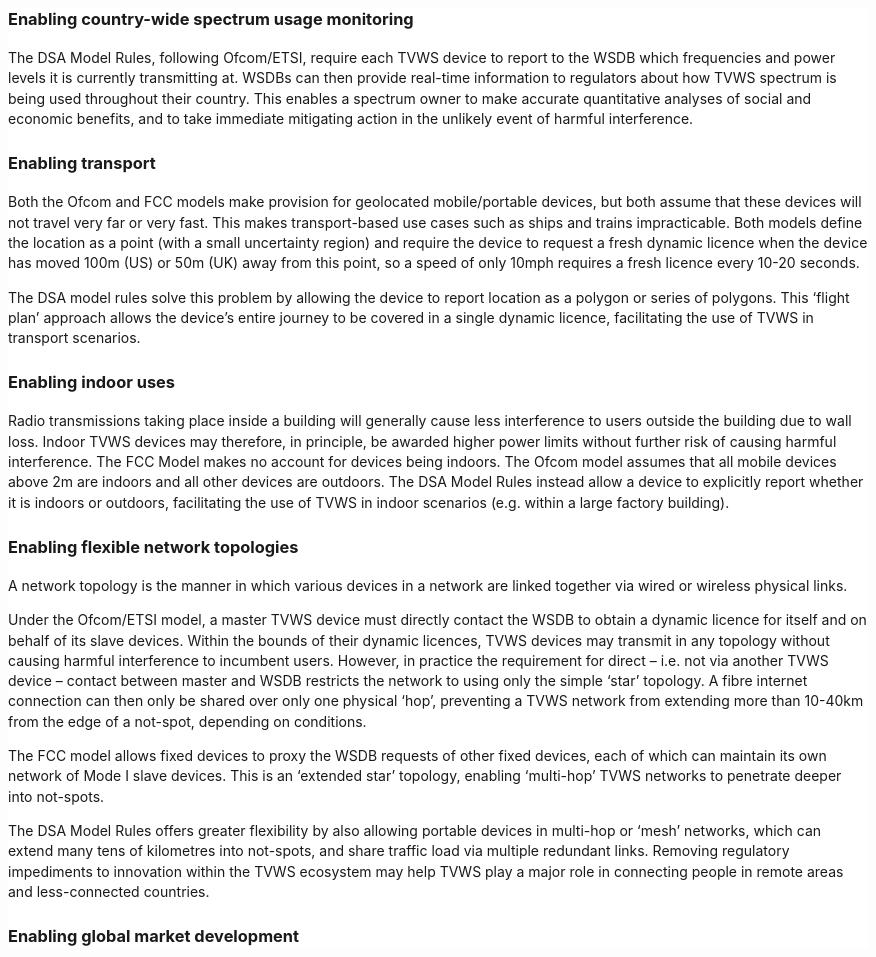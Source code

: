 ### Enabling country-wide spectrum usage monitoring

The DSA Model Rules, following Ofcom/ETSI, require each TVWS device to report to the WSDB which frequencies and power levels it is currently transmitting at. WSDBs can then provide real-time information to regulators about how TVWS spectrum is being used throughout their country. This enables a spectrum owner to make accurate quantitative analyses of social and economic benefits, and to take immediate mitigating action in the unlikely event of harmful interference.

### Enabling transport

Both the Ofcom and FCC models make provision for geolocated mobile/portable devices, but both assume that these devices will not travel very far or very fast. This makes transport-based use cases such as ships and trains impracticable. Both models define the location as a point (with a small uncertainty region) and require the device to request a fresh dynamic licence when the device has moved 100m (US) or 50m (UK) away from this point, so a speed of only 10mph requires a fresh licence every 10-20 seconds.

The DSA model rules solve this problem by allowing the device to report location as a polygon or series of polygons. This ‘flight plan’ approach allows the device’s entire journey to be covered in a single dynamic licence, facilitating the use of TVWS in transport scenarios.

### Enabling indoor uses

Radio transmissions taking place inside a building will generally cause less interference to users outside the building due to wall loss. Indoor TVWS devices may therefore, in principle, be awarded higher power limits without further risk of causing harmful interference. The FCC Model makes no account for devices being indoors. The Ofcom model assumes that all mobile devices above 2m are indoors and all other devices are outdoors. The DSA Model Rules instead allow a device to explicitly report whether it is indoors or outdoors, facilitating the use of TVWS in indoor scenarios (e.g. within a large factory building).

### Enabling flexible network topologies

A network topology is the manner in which various devices in a network are linked together via wired or wireless physical links.

Under the Ofcom/ETSI model, a master TVWS device must directly contact the WSDB to obtain a dynamic licence for itself and on behalf of its slave devices. Within the bounds of their dynamic licences, TVWS devices may transmit in any topology without causing harmful interference to incumbent users. However, in practice the requirement for direct – i.e. not via another TVWS device – contact between master and WSDB restricts the network to using only the simple ‘star’ topology. A fibre internet connection can then only be shared over only one physical ‘hop’, preventing a TVWS network from extending more than 10-40km from the edge of a not-spot, depending on conditions.

The FCC model allows fixed devices to proxy the WSDB requests of other fixed devices, each of which can maintain its own network of Mode I slave devices. This is an ‘extended star’ topology, enabling ‘multi-hop’ TVWS networks to penetrate deeper into not-spots.

The DSA Model Rules offers greater flexibility by also allowing portable devices in multi-hop or ‘mesh’ networks, which can extend many tens of kilometres into not-spots, and share traffic load via multiple redundant links. Removing regulatory impediments to innovation within the TVWS ecosystem may help TVWS play a major role in connecting people in remote areas and less-connected countries.

### Enabling global market development
